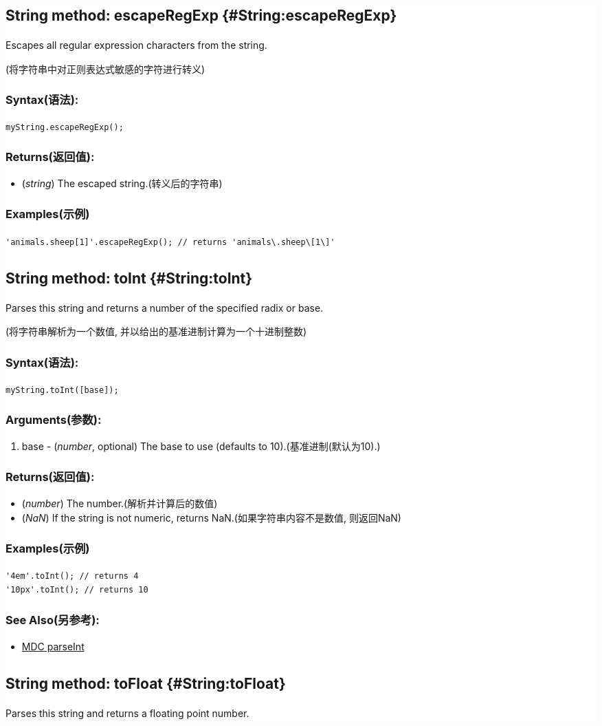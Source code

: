 

String method: escapeRegExp {#String:escapeRegExp}
-------------------------------------------

Escapes all regular expression characters from the string.

(将字符串中对正则表达式敏感的字符进行转义)

### Syntax(语法):

	myString.escapeRegExp();

### Returns(返回值):

* (*string*) The escaped string.(转义后的字符串)

### Examples(示例)

	'animals.sheep[1]'.escapeRegExp(); // returns 'animals\.sheep\[1\]'



String method: toInt {#String:toInt}
-----------------------------

Parses this string and returns a number of the specified radix or base.

(将字符串解析为一个数值, 并以给出的基准进制计算为一个十进制整数)

### Syntax(语法):

	myString.toInt([base]);

### Arguments(参数):

1. base - (*number*, optional) The base to use (defaults to 10).(基准进制(默认为10).)

### Returns(返回值):

* (*number*) The number.(解析并计算后的数值)
* (*NaN*) If the string is not numeric, returns NaN.(如果字符串内容不是数值, 则返回NaN)

### Examples(示例)

	'4em'.toInt(); // returns 4
	'10px'.toInt(); // returns 10

### See Also(另参考):

- [MDC parseInt][]



String method: toFloat {#String:toFloat}
---------------------------------

Parses this string and returns a floating point number.


[MDC String]: https://developer.mozilla.org/en/Core_JavaScript_1.5_Reference/Global_Objects/String
[MDC Regexp:test]: https://developer.mozilla.org/en/Core_JavaScript_1.5_Reference/Objects/RegExp/test
[MDC Regular Expressions]: https://developer.mozilla.org/en/Core_JavaScript_1.5_Guide/Regular_Expressions
[MDC parseInt]: https://developer.mozilla.org/en/Core_JavaScript_1.5_Reference/Global_Functions/parseInt
[MDC parseFloat]: https://developer.mozilla.org/en/Core_JavaScript_1.5_Reference/Global_Functions/parseFloat
[MDC Array]: https://developer.mozilla.org/en/Core_JavaScript_1.5_Reference/Global_Objects/Array
[String:trim]: #String:trim
[Array:rgbToHex]: /core/Types/Array/#Array:rgbToHex
[String:trim]: #String:trim